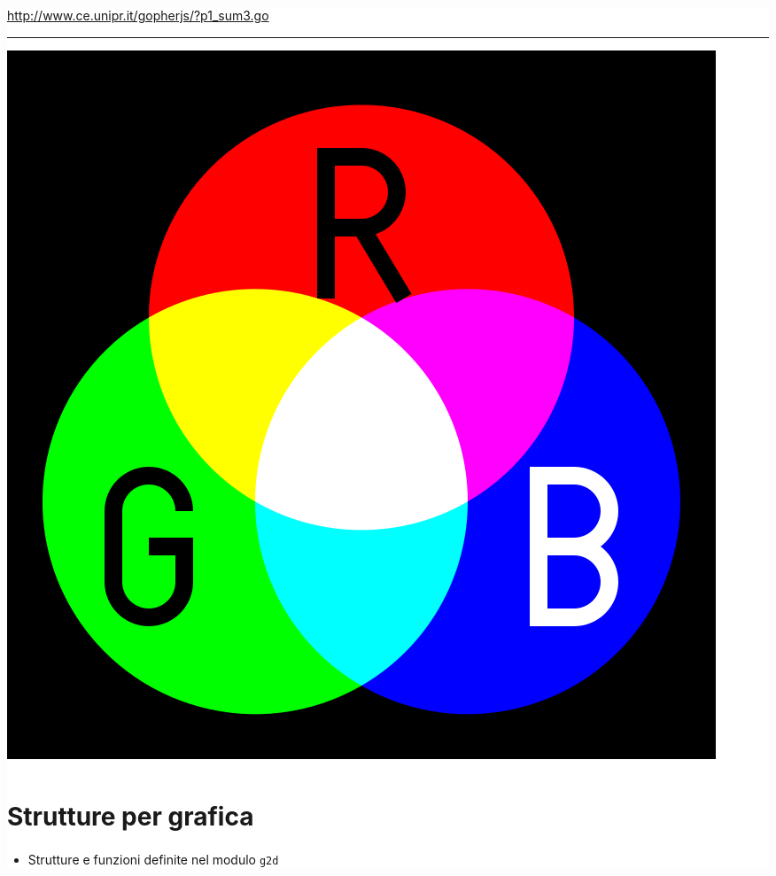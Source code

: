 >

<http://www.ce.unipr.it/gopherjs/?p1_sum3.go>

---

![](images/repr/additive-color.svg)
# Strutture per grafica

- Strutture e funzioni definite nel modulo `g2d`
